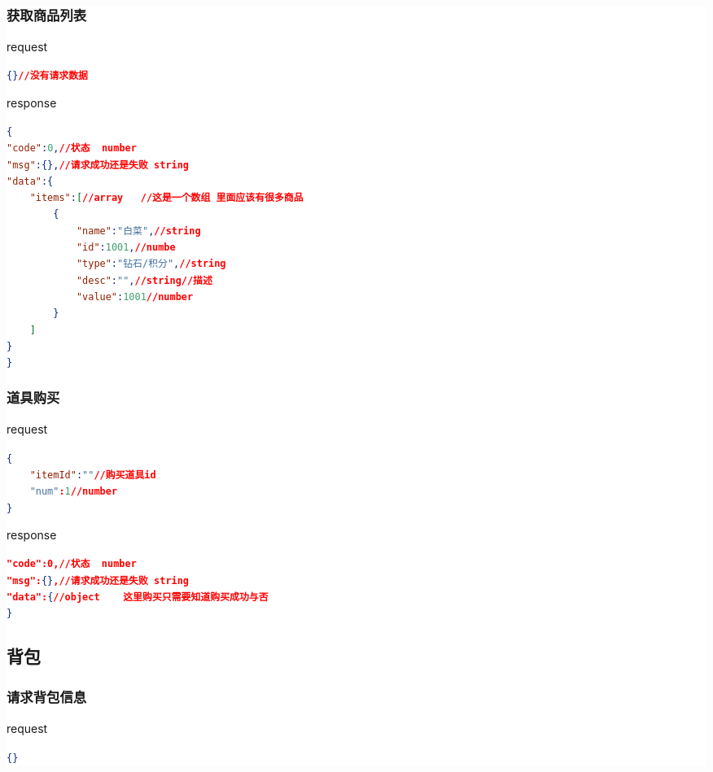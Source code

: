 ### 获取商品列表

request

```json
{}//没有请求数据
```

response

```json
{
"code":0,//状态  number
"msg":{},//请求成功还是失败 string
"data":{
    "items":[//array   //这是一个数组 里面应该有很多商品
        {
            "name":"白菜",//string
            "id":1001,//numbe
            "type":"钻石/积分",//string
            "desc":"",//string//描述
            "value":1001//number
        }
    ]
}
}
```

### 道具购买

request

```json
{
    "itemId":""//购买道具id
    "num":1//number
}
```

response

```json
"code":0,//状态  number
"msg":{},//请求成功还是失败 string
"data":{//object    这里购买只需要知道购买成功与否
}
```

## 背包

### 请求背包信息

request

```json
{}
```
